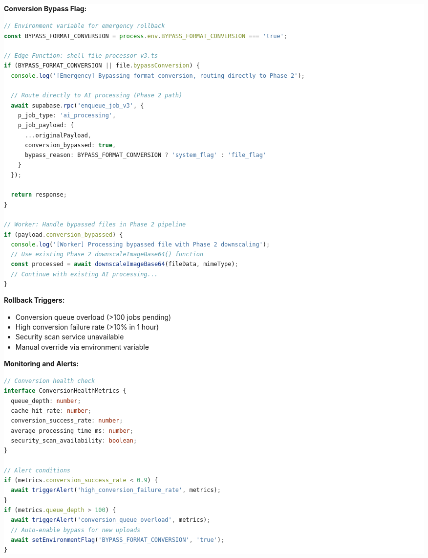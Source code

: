 **Conversion Bypass Flag:**
```typescript
// Environment variable for emergency rollback
const BYPASS_FORMAT_CONVERSION = process.env.BYPASS_FORMAT_CONVERSION === 'true';

// Edge Function: shell-file-processor-v3.ts
if (BYPASS_FORMAT_CONVERSION || file.bypassConversion) {
  console.log('[Emergency] Bypassing format conversion, routing directly to Phase 2');
  
  // Route directly to AI processing (Phase 2 path)
  await supabase.rpc('enqueue_job_v3', {
    p_job_type: 'ai_processing',
    p_job_payload: {
      ...originalPayload,
      conversion_bypassed: true,
      bypass_reason: BYPASS_FORMAT_CONVERSION ? 'system_flag' : 'file_flag'
    }
  });
  
  return response;
}

// Worker: Handle bypassed files in Phase 2 pipeline
if (payload.conversion_bypassed) {
  console.log('[Worker] Processing bypassed file with Phase 2 downscaling');
  // Use existing Phase 2 downscaleImageBase64() function
  const processed = await downscaleImageBase64(fileData, mimeType);
  // Continue with existing AI processing...
}
```

**Rollback Triggers:**
- Conversion queue overload (>100 jobs pending)
- High conversion failure rate (>10% in 1 hour)
- Security scan service unavailable
- Manual override via environment variable

**Monitoring and Alerts:**
```typescript
// Conversion health check
interface ConversionHealthMetrics {
  queue_depth: number;
  cache_hit_rate: number;
  conversion_success_rate: number;
  average_processing_time_ms: number;
  security_scan_availability: boolean;
}

// Alert conditions
if (metrics.conversion_success_rate < 0.9) {
  await triggerAlert('high_conversion_failure_rate', metrics);
}
if (metrics.queue_depth > 100) {
  await triggerAlert('conversion_queue_overload', metrics);
  // Auto-enable bypass for new uploads
  await setEnvironmentFlag('BYPASS_FORMAT_CONVERSION', 'true');
}
```
